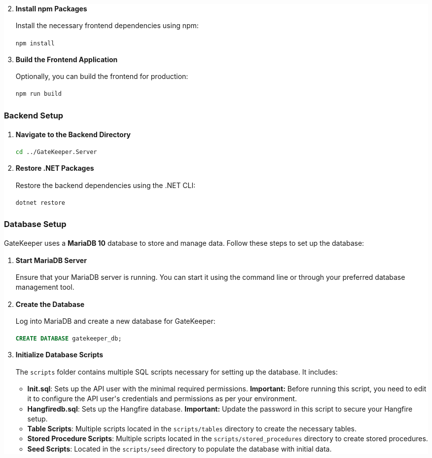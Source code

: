 2. **Install npm Packages**

   Install the necessary frontend dependencies using npm:

   ```bash
   npm install
   ```

3. **Build the Frontend Application**

   Optionally, you can build the frontend for production:

   ```bash
   npm run build
   ```

### Backend Setup

1. **Navigate to the Backend Directory**

   ```bash
   cd ../GateKeeper.Server
   ```

2. **Restore .NET Packages**

   Restore the backend dependencies using the .NET CLI:

   ```bash
   dotnet restore
   ```

### Database Setup

GateKeeper uses a **MariaDB 10** database to store and manage data. Follow these steps to set up the database:

1. **Start MariaDB Server**

   Ensure that your MariaDB server is running. You can start it using the command line or through your preferred database management tool.

2. **Create the Database**

   Log into MariaDB and create a new database for GateKeeper:

   ```sql
   CREATE DATABASE gatekeeper_db;
   ```

3. **Initialize Database Scripts**

   The `scripts` folder contains multiple SQL scripts necessary for setting up the database. It includes:

   - **Init.sql**: Sets up the API user with the minimal required permissions. **Important:** Before running this script, you need to edit it to configure the API user's credentials and permissions as per your environment.
   - **Hangfiredb.sql**: Sets up the Hangfire database. **Important:** Update the password in this script to secure your Hangfire setup.
   - **Table Scripts**: Multiple scripts located in the `scripts/tables` directory to create the necessary tables.
   - **Stored Procedure Scripts**: Multiple scripts located in the `scripts/stored_procedures` directory to create stored procedures.
   - **Seed Scripts**: Located in the `scripts/seed` directory to populate the database with initial data.
